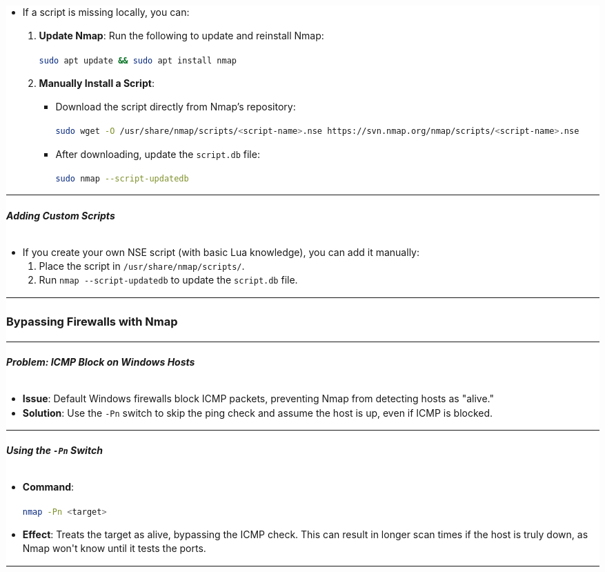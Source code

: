 - If a script is missing locally, you can:
    1. **Update Nmap**: Run the following to update and reinstall Nmap:
        
        ```bash
        sudo apt update && sudo apt install nmap
        ```
        
    2. **Manually Install a Script**:
        - Download the script directly from Nmap’s repository:
            
            ```bash
            sudo wget -O /usr/share/nmap/scripts/<script-name>.nse https://svn.nmap.org/nmap/scripts/<script-name>.nse
            ```
            
        - After downloading, update the `script.db` file:
            
            ```bash
            sudo nmap --script-updatedb
            ```
            

---

###### **Adding Custom Scripts**

- If you create your own NSE script (with basic Lua knowledge), you can add it manually:
    1. Place the script in `/usr/share/nmap/scripts/`.
    2. Run `nmap --script-updatedb` to update the `script.db` file.

---


### Bypassing Firewalls with Nmap

---

###### **Problem: ICMP Block on Windows Hosts**

- **Issue**: Default Windows firewalls block ICMP packets, preventing Nmap from detecting hosts as "alive."
- **Solution**: Use the `-Pn` switch to skip the ping check and assume the host is up, even if ICMP is blocked.

---

###### **Using the `-Pn` Switch**

- **Command**:
    
    ```bash
    nmap -Pn <target>
    ```
    
- **Effect**: Treats the target as alive, bypassing the ICMP check. This can result in longer scan times if the host is truly down, as Nmap won't know until it tests the ports.

---
